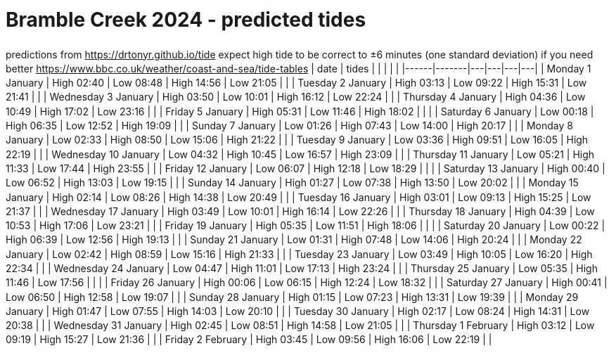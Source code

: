 # Bramble Creek 2024 - predicted tides
predictions from https://drtonyr.github.io/tide
expect high tide to be correct to ±6 minutes (one standard deviation)
if you need better https://www.bbc.co.uk/weather/coast-and-sea/tide-tables
| date | tides |   |   |   |   |
|------|-------|---|---|---|---|
| Monday 1 January | High 02:40 | Low 08:48 | High 14:56 | Low 21:05 |  |
| Tuesday 2 January | High 03:13 | Low 09:22 | High 15:31 | Low 21:41 |  |
| Wednesday 3 January | High 03:50 | Low 10:01 | High 16:12 | Low 22:24 |  |
| Thursday 4 January | High 04:36 | Low 10:49 | High 17:02 | Low 23:16 |  |
| Friday 5 January | High 05:31 | Low 11:46 | High 18:02 |  |  |
| Saturday 6 January | Low 00:18 | High 06:35 | Low 12:52 | High 19:09 |  |
| Sunday 7 January | Low 01:26 | High 07:43 | Low 14:00 | High 20:17 |  |
| Monday 8 January | Low 02:33 | High 08:50 | Low 15:06 | High 21:22 |  |
| Tuesday 9 January | Low 03:36 | High 09:51 | Low 16:05 | High 22:19 |  |
| Wednesday 10 January | Low 04:32 | High 10:45 | Low 16:57 | High 23:09 |  |
| Thursday 11 January | Low 05:21 | High 11:33 | Low 17:44 | High 23:55 |  |
| Friday 12 January | Low 06:07 | High 12:18 | Low 18:29 |  |  |
| Saturday 13 January | High 00:40 | Low 06:52 | High 13:03 | Low 19:15 |  |
| Sunday 14 January | High 01:27 | Low 07:38 | High 13:50 | Low 20:02 |  |
| Monday 15 January | High 02:14 | Low 08:26 | High 14:38 | Low 20:49 |  |
| Tuesday 16 January | High 03:01 | Low 09:13 | High 15:25 | Low 21:37 |  |
| Wednesday 17 January | High 03:49 | Low 10:01 | High 16:14 | Low 22:26 |  |
| Thursday 18 January | High 04:39 | Low 10:53 | High 17:06 | Low 23:21 |  |
| Friday 19 January | High 05:35 | Low 11:51 | High 18:06 |  |  |
| Saturday 20 January | Low 00:22 | High 06:39 | Low 12:56 | High 19:13 |  |
| Sunday 21 January | Low 01:31 | High 07:48 | Low 14:06 | High 20:24 |  |
| Monday 22 January | Low 02:42 | High 08:59 | Low 15:16 | High 21:33 |  |
| Tuesday 23 January | Low 03:49 | High 10:05 | Low 16:20 | High 22:34 |  |
| Wednesday 24 January | Low 04:47 | High 11:01 | Low 17:13 | High 23:24 |  |
| Thursday 25 January | Low 05:35 | High 11:46 | Low 17:56 |  |  |
| Friday 26 January | High 00:06 | Low 06:15 | High 12:24 | Low 18:32 |  |
| Saturday 27 January | High 00:41 | Low 06:50 | High 12:58 | Low 19:07 |  |
| Sunday 28 January | High 01:15 | Low 07:23 | High 13:31 | Low 19:39 |  |
| Monday 29 January | High 01:47 | Low 07:55 | High 14:03 | Low 20:10 |  |
| Tuesday 30 January | High 02:17 | Low 08:24 | High 14:31 | Low 20:38 |  |
| Wednesday 31 January | High 02:45 | Low 08:51 | High 14:58 | Low 21:05 |  |
| Thursday 1 February | High 03:12 | Low 09:19 | High 15:27 | Low 21:36 |  |
| Friday 2 February | High 03:45 | Low 09:56 | High 16:06 | Low 22:19 |  |